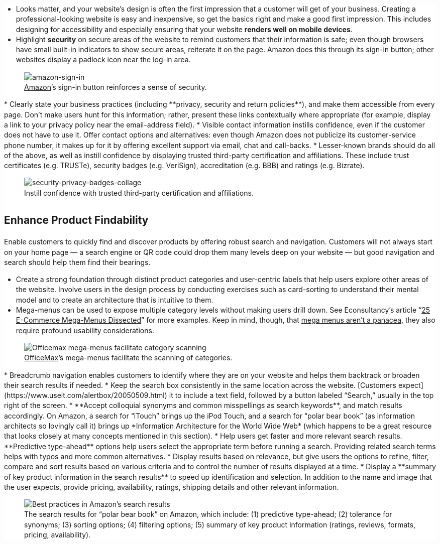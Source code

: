 *   Looks matter, and your website’s design is often the first impression that a customer will get of your business. Creating a professional-looking website is easy and inexpensive, so get the basics right and make a good first impression. This includes designing for accessibility and especially ensuring that your website **renders well on mobile devices**.
*   Highlight **security** on secure areas of the website to remind customers that their information is safe; even though browsers have small built-in indicators to show secure areas, reiterate it on the page. Amazon does this through its sign-in button; other websites display a padlock icon near the log-in area. 
<figure><img loading="lazy" decoding="async" src="https://archive.smashing.media/assets/344dbf88-fdf9-42bb-adb4-46f01eedd629/40d6fadf-c24f-4083-940e-1a146e53b859/amazon-sign-in.jpg" alt="amazon-sign-in" /><figcaption><a href="https://www.amazon.com/">Amazon</a>’s sign-in button reinforces a sense of security.</figcaption></figure>
*   Clearly state your business practices (including **privacy, security and return policies**), and make them accessible from every page. Don’t make users hunt for this information; rather, present these links contextually where appropriate (for example, display a link to your privacy policy near the email-address field).
*   Visible contact information instills confidence, even if the customer does not have to use it. Offer contact options and alternatives: even though Amazon does not publicize its customer-service phone number, it makes up for it by offering excellent support via email, chat and call-backs.
*   Lesser-known brands should do all of the above, as well as instill confidence by displaying trusted third-party certification and affiliations. These include trust certificates (e.g. TRUSTe), security badges (e.g. VeriSign), accreditation (e.g. BBB) and ratings (e.g. Bizrate).
<figure><img loading="lazy" decoding="async" src="https://archive.smashing.media/assets/344dbf88-fdf9-42bb-adb4-46f01eedd629/1df2d10d-6615-47e6-8a7a-72b60d0b59b6/security-privacy-badges-collage.jpg" alt="security-privacy-badges-collage" /><figcaption>Instill confidence with trusted third-party certification and affiliations.</figcaption></figure>

## Enhance Product Findability

Enable customers to quickly find and discover products by offering robust search and navigation. Customers will not always start on your home page &mdash; a search engine or QR code could drop them many levels deep on your website &mdash; but good navigation and search should help them find their bearings.

*   Create a strong foundation through distinct product categories and user-centric labels that help users explore other areas of the website. Involve users in the design process by conducting exercises such as card-sorting to understand their mental model and to create an architecture that is intuitive to them.
*   Mega-menus can be used to expose multiple category levels without making users drill down. See Econsultancy’s article “[25 E-Commerce Mega-Menus Dissected](https://econsultancy.com/us/blog/7734-25-e-commerce-mega-menus-dissected)” for more examples. Keep in mind, though, that [mega menus aren’t a panacea](https://www.uie.com/articles/mega_menus/), they also require profound usability considerations.
<figure><img loading="lazy" decoding="async" src="https://archive.smashing.media/assets/344dbf88-fdf9-42bb-adb4-46f01eedd629/89079a0f-b965-49f8-8a21-a605d9c32960/officemax.jpg" alt="Officemax mega-menus facilitate category scanning" /><figcaption><a href="https://www.officemax.com/">OfficeMax</a>’s mega-menus facilitate the scanning of categories.</figcaption></figure>
*   Breadcrumb navigation enables customers to identify where they are on your website and helps them backtrack or broaden their search results if needed.
*   Keep the search box consistently in the same location across the website. [Customers expect](https://www.useit.com/alertbox/20050509.html) it to include a text field, followed by a button labeled “Search,” usually in the top right of the screen.
*   **Accept colloquial synonyms and common misspellings as search keywords**, and match results accordingly. On Amazon, a search for “iTouch” brings up the iPod Touch, and a search for “polar bear book” (as information architects so lovingly call it) brings up *Information Architecture for the World Wide Web* (which happens to be a great resource that looks closely at many concepts mentioned in this section).
*   Help users get faster and more relevant search results. **Predictive type-ahead** options help users select the appropriate term before running a search. Providing related search terms helps with typos and more common alternatives.
*   Display results based on relevance, but give users the options to refine, filter, compare and sort results based on various criteria and to control the number of results displayed at a time.
*   Display a **summary of key product information in the search results** to speed up identification and selection. In addition to the name and image that the user expects, provide pricing, availability, ratings, shipping details and other relevant information.
<figure><img loading="lazy" decoding="async" src="https://archive.smashing.media/assets/344dbf88-fdf9-42bb-adb4-46f01eedd629/fe2c8163-7eb9-431f-9124-ce823f57842e/amazon-polar-bear-book-500.png" alt="Best practices in Amazon’s search results" /><figcaption>The search results for “polar bear book” on Amazon, which include: (1) predictive type-ahead; (2) tolerance for synonyms; (3) sorting options; (4) filtering options; (5) summary of key product information (ratings, reviews, formats, pricing, availability).</figcaption></figure>
